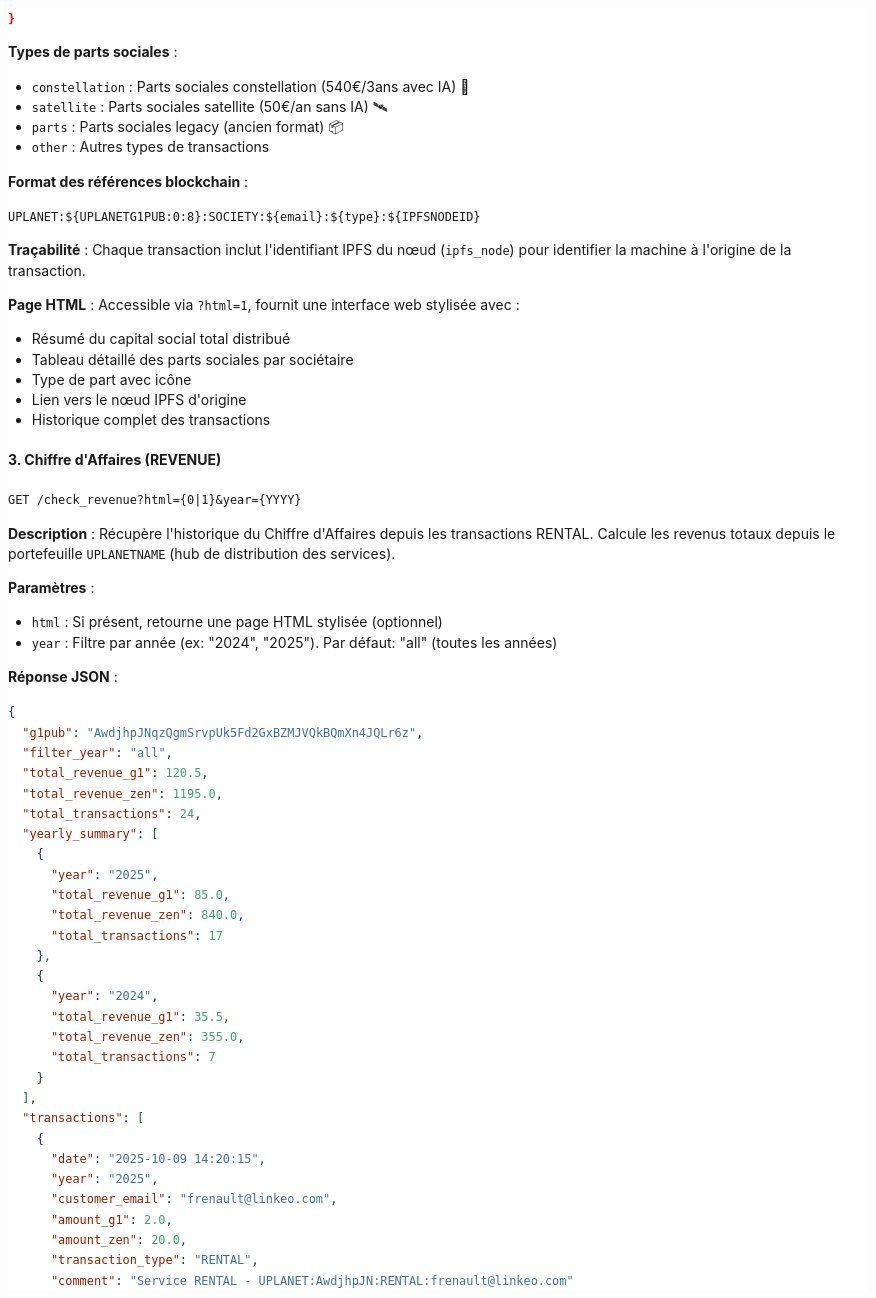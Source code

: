 ```json
}
```

**Types de parts sociales** :
- `constellation` : Parts sociales constellation (540€/3ans avec IA) 🌟
- `satellite` : Parts sociales satellite (50€/an sans IA) 🛰️
- `parts` : Parts sociales legacy (ancien format) 📦
- `other` : Autres types de transactions

**Format des références blockchain** :
```
UPLANET:${UPLANETG1PUB:0:8}:SOCIETY:${email}:${type}:${IPFSNODEID}
```

**Traçabilité** : Chaque transaction inclut l'identifiant IPFS du nœud (`ipfs_node`) pour identifier la machine à l'origine de la transaction.

**Page HTML** : Accessible via `?html=1`, fournit une interface web stylisée avec :
- Résumé du capital social total distribué
- Tableau détaillé des parts sociales par sociétaire
- Type de part avec icône
- Lien vers le nœud IPFS d'origine
- Historique complet des transactions

#### 3. Chiffre d'Affaires (REVENUE)
```http
GET /check_revenue?html={0|1}&year={YYYY}
```

**Description** : Récupère l'historique du Chiffre d'Affaires depuis les transactions RENTAL. Calcule les revenus totaux depuis le portefeuille `UPLANETNAME` (hub de distribution des services).

**Paramètres** :
- `html` : Si présent, retourne une page HTML stylisée (optionnel)
- `year` : Filtre par année (ex: "2024", "2025"). Par défaut: "all" (toutes les années)

**Réponse JSON** :
```json
{
  "g1pub": "AwdjhpJNqzQgmSrvpUk5Fd2GxBZMJVQkBQmXn4JQLr6z",
  "filter_year": "all",
  "total_revenue_g1": 120.5,
  "total_revenue_zen": 1195.0,
  "total_transactions": 24,
  "yearly_summary": [
    {
      "year": "2025",
      "total_revenue_g1": 85.0,
      "total_revenue_zen": 840.0,
      "total_transactions": 17
    },
    {
      "year": "2024",
      "total_revenue_g1": 35.5,
      "total_revenue_zen": 355.0,
      "total_transactions": 7
    }
  ],
  "transactions": [
    {
      "date": "2025-10-09 14:20:15",
      "year": "2025",
      "customer_email": "frenault@linkeo.com",
      "amount_g1": 2.0,
      "amount_zen": 20.0,
      "transaction_type": "RENTAL",
      "comment": "Service RENTAL - UPLANET:AwdjhpJN:RENTAL:frenault@linkeo.com"
```